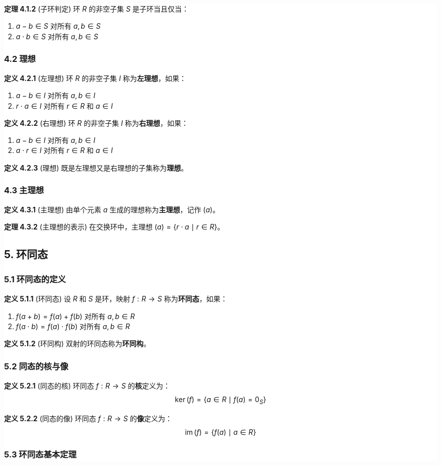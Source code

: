 **定理 4.1.2** (子环判定)
环 $R$ 的非空子集 $S$ 是子环当且仅当：

1. $a - b \in S$ 对所有 $a, b \in S$
2. $a \cdot b \in S$ 对所有 $a, b \in S$

### 4.2 理想

**定义 4.2.1** (左理想)
环 $R$ 的非空子集 $I$ 称为**左理想**，如果：

1. $a - b \in I$ 对所有 $a, b \in I$
2. $r \cdot a \in I$ 对所有 $r \in R$ 和 $a \in I$

**定义 4.2.2** (右理想)
环 $R$ 的非空子集 $I$ 称为**右理想**，如果：

1. $a - b \in I$ 对所有 $a, b \in I$
2. $a \cdot r \in I$ 对所有 $r \in R$ 和 $a \in I$

**定义 4.2.3** (理想)
既是左理想又是右理想的子集称为**理想**。

### 4.3 主理想

**定义 4.3.1** (主理想)
由单个元素 $a$ 生成的理想称为**主理想**，记作 $(a)$。

**定理 4.3.2** (主理想的表示)
在交换环中，主理想 $(a) = \{r \cdot a \mid r \in R\}$。

## 5. 环同态

### 5.1 环同态的定义

**定义 5.1.1** (环同态)
设 $R$ 和 $S$ 是环，映射 $f: R \to S$ 称为**环同态**，如果：

1. $f(a + b) = f(a) + f(b)$ 对所有 $a, b \in R$
2. $f(a \cdot b) = f(a) \cdot f(b)$ 对所有 $a, b \in R$

**定义 5.1.2** (环同构)
双射的环同态称为**环同构**。

### 5.2 同态的核与像

**定义 5.2.1** (同态的核)
环同态 $f: R \to S$ 的**核**定义为：
$$\ker(f) = \{a \in R \mid f(a) = 0_S\}$$

**定义 5.2.2** (同态的像)
环同态 $f: R \to S$ 的**像**定义为：
$$\operatorname{im}(f) = \{f(a) \mid a \in R\}$$

### 5.3 环同态基本定理
